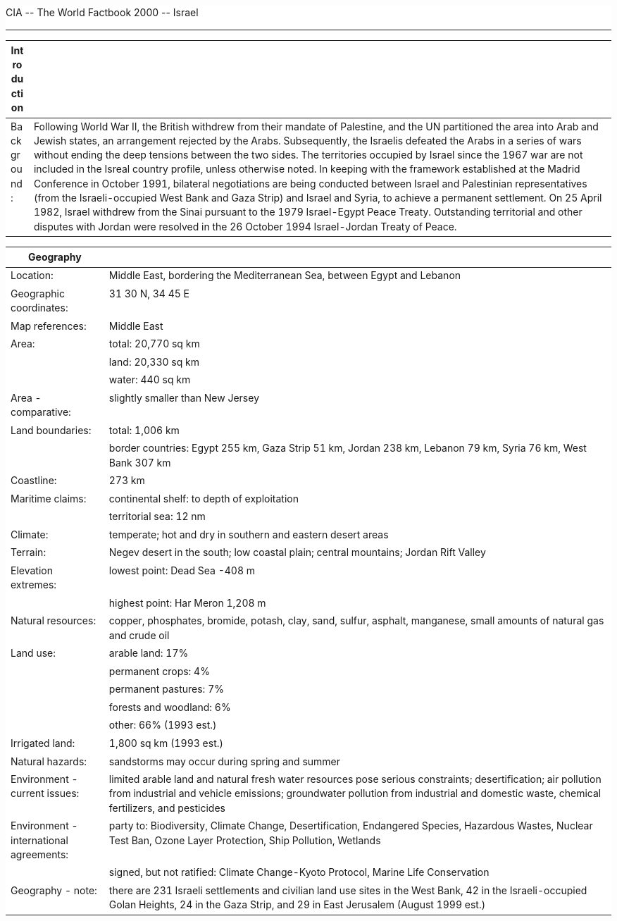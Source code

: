 CIA -- The World Factbook 2000 -- Israel

  ------------------------------------------------------ -----------------------------------

| Introduction |   |
| --- | --- |
| Background: | Following World War II, the British withdrew from their mandate of Palestine, and the UN partitioned the area into Arab and Jewish states, an arrangement rejected by the Arabs. Subsequently, the Israelis defeated the Arabs in a series of wars without ending the deep tensions between the two sides. The territories occupied by Israel since the 1967 war are not included in the Isreal country profile, unless otherwise noted. In keeping with the framework established at the Madrid Conference in October 1991, bilateral negotiations are being conducted between Israel and Palestinian representatives (from the Israeli-occupied West Bank and Gaza Strip) and Israel and Syria, to achieve a permanent settlement. On 25 April 1982, Israel withdrew from the Sinai pursuant to the 1979 Israel-Egypt Peace Treaty. Outstanding territorial and other disputes with Jordan were resolved in the 26 October 1994 Israel-Jordan Treaty of Peace. |

| Geography |   |
| --- | --- |
| Location: | Middle East, bordering the Mediterranean Sea, between Egypt and Lebanon |
| Geographic coordinates: | 31 30 N, 34 45 E |
| Map references: | Middle East |
| Area: | total: 20,770 sq km |
|  | land: 20,330 sq km |
|  | water: 440 sq km |
| Area - comparative: | slightly smaller than New Jersey |
| Land boundaries: | total: 1,006 km |
|  | border countries: Egypt 255 km, Gaza Strip 51 km, Jordan 238 km, Lebanon 79 km, Syria 76 km, West Bank 307 km |
| Coastline: | 273 km |
| Maritime claims: | continental shelf: to depth of exploitation |
|  | territorial sea: 12 nm |
| Climate: | temperate; hot and dry in southern and eastern desert areas |
| Terrain: | Negev desert in the south; low coastal plain; central mountains; Jordan Rift Valley |
| Elevation extremes: | lowest point: Dead Sea -408 m |
|  | highest point: Har Meron 1,208 m |
| Natural resources: | copper, phosphates, bromide, potash, clay, sand, sulfur, asphalt, manganese, small amounts of natural gas and crude oil |
| Land use: | arable land: 17% |
|  | permanent crops: 4% |
|  | permanent pastures: 7% |
|  | forests and woodland: 6% |
|  | other: 66% (1993 est.) |
| Irrigated land: | 1,800 sq km (1993 est.) |
| Natural hazards: | sandstorms may occur during spring and summer |
| Environment - current issues: | limited arable land and natural fresh water resources pose serious constraints; desertification; air pollution from industrial and vehicle emissions; groundwater pollution from industrial and domestic waste, chemical fertilizers, and pesticides |
| Environment - international agreements: | party to: Biodiversity, Climate Change, Desertification, Endangered Species, Hazardous Wastes, Nuclear Test Ban, Ozone Layer Protection, Ship Pollution, Wetlands |
|  | signed, but not ratified: Climate Change-Kyoto Protocol, Marine Life Conservation |
| Geography - note: | there are 231 Israeli settlements and civilian land use sites in the West Bank, 42 in the Israeli-occupied Golan Heights, 24 in the Gaza Strip, and 29 in East Jerusalem (August 1999 est.) |
